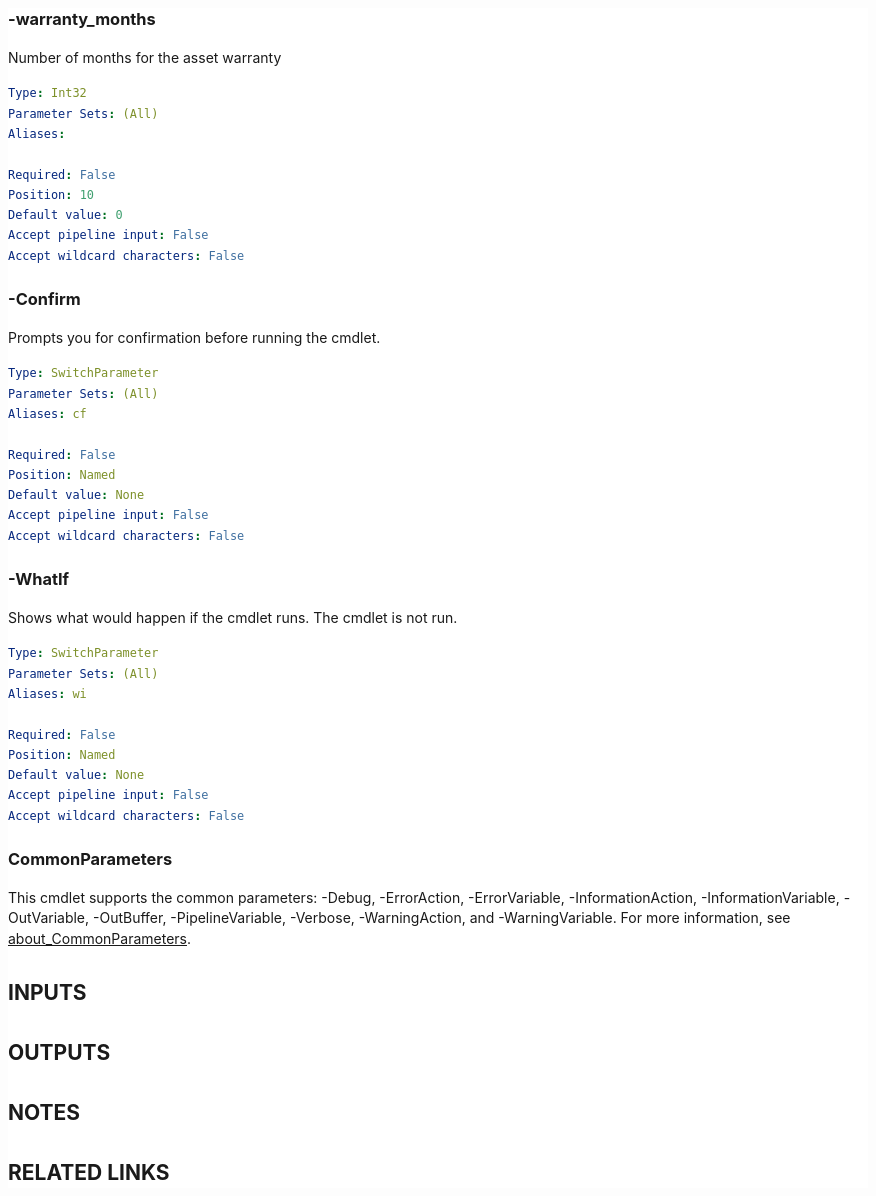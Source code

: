 ### -warranty_months
Number of months for the asset warranty

```yaml
Type: Int32
Parameter Sets: (All)
Aliases:

Required: False
Position: 10
Default value: 0
Accept pipeline input: False
Accept wildcard characters: False
```

### -Confirm
Prompts you for confirmation before running the cmdlet.

```yaml
Type: SwitchParameter
Parameter Sets: (All)
Aliases: cf

Required: False
Position: Named
Default value: None
Accept pipeline input: False
Accept wildcard characters: False
```

### -WhatIf
Shows what would happen if the cmdlet runs.
The cmdlet is not run.

```yaml
Type: SwitchParameter
Parameter Sets: (All)
Aliases: wi

Required: False
Position: Named
Default value: None
Accept pipeline input: False
Accept wildcard characters: False
```

### CommonParameters
This cmdlet supports the common parameters: -Debug, -ErrorAction, -ErrorVariable, -InformationAction, -InformationVariable, -OutVariable, -OutBuffer, -PipelineVariable, -Verbose, -WarningAction, and -WarningVariable. For more information, see [about_CommonParameters](http://go.microsoft.com/fwlink/?LinkID=113216).

## INPUTS

## OUTPUTS

## NOTES

## RELATED LINKS
